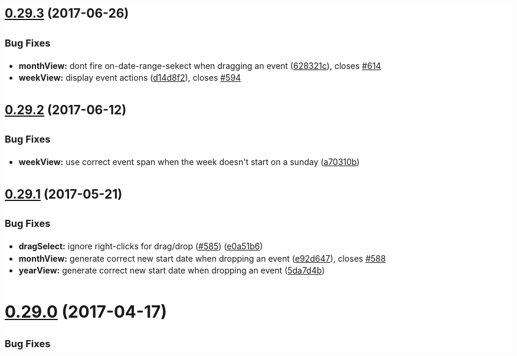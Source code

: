 <a name="0.29.3"></a>
## [0.29.3](https://github.com/mattlewis92/angular-bootstrap-calendar/compare/0.29.2...0.29.3) (2017-06-26)


### Bug Fixes

* **monthView:** dont fire on-date-range-sekect when dragging an event ([628321c](https://github.com/mattlewis92/angular-bootstrap-calendar/commit/628321c)), closes [#614](https://github.com/mattlewis92/angular-bootstrap-calendar/issues/614)
* **weekView:** display event actions ([d14d8f2](https://github.com/mattlewis92/angular-bootstrap-calendar/commit/d14d8f2)), closes [#594](https://github.com/mattlewis92/angular-bootstrap-calendar/issues/594)



<a name="0.29.2"></a>
## [0.29.2](https://github.com/mattlewis92/angular-bootstrap-calendar/compare/0.29.1...0.29.2) (2017-06-12)


### Bug Fixes

* **weekView:** use correct event span when the week doesn't start on a sunday ([a70310b](https://github.com/mattlewis92/angular-bootstrap-calendar/commit/a70310b))



<a name="0.29.1"></a>
## [0.29.1](https://github.com/mattlewis92/angular-bootstrap-calendar/compare/0.29.0...0.29.1) (2017-05-21)


### Bug Fixes

* **dragSelect:** ignore right-clicks for drag/drop ([#585](https://github.com/mattlewis92/angular-bootstrap-calendar/issues/585)) ([e0a51b6](https://github.com/mattlewis92/angular-bootstrap-calendar/commit/e0a51b6))
* **monthView:** generate correct new start date when dropping an event ([e92d647](https://github.com/mattlewis92/angular-bootstrap-calendar/commit/e92d647)), closes [#588](https://github.com/mattlewis92/angular-bootstrap-calendar/issues/588)
* **yearView:** generate correct new start date when dropping an event ([5da7d4b](https://github.com/mattlewis92/angular-bootstrap-calendar/commit/5da7d4b))



<a name="0.29.0"></a>
# [0.29.0](https://github.com/mattlewis92/angular-bootstrap-calendar/compare/0.28.4...0.29.0) (2017-04-17)


### Bug Fixes
